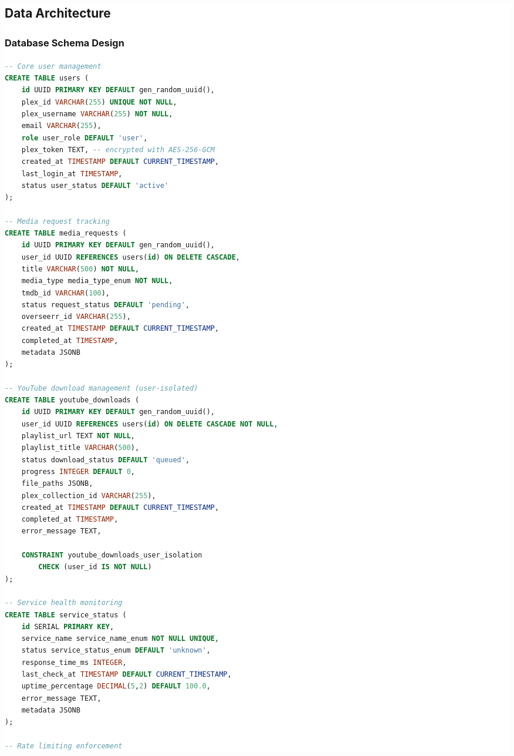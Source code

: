 ## Data Architecture

### Database Schema Design

```sql
-- Core user management
CREATE TABLE users (
    id UUID PRIMARY KEY DEFAULT gen_random_uuid(),
    plex_id VARCHAR(255) UNIQUE NOT NULL,
    plex_username VARCHAR(255) NOT NULL,
    email VARCHAR(255),
    role user_role DEFAULT 'user',
    plex_token TEXT, -- encrypted with AES-256-GCM
    created_at TIMESTAMP DEFAULT CURRENT_TIMESTAMP,
    last_login_at TIMESTAMP,
    status user_status DEFAULT 'active'
);

-- Media request tracking
CREATE TABLE media_requests (
    id UUID PRIMARY KEY DEFAULT gen_random_uuid(),
    user_id UUID REFERENCES users(id) ON DELETE CASCADE,
    title VARCHAR(500) NOT NULL,
    media_type media_type_enum NOT NULL,
    tmdb_id VARCHAR(100),
    status request_status DEFAULT 'pending',
    overseerr_id VARCHAR(255),
    created_at TIMESTAMP DEFAULT CURRENT_TIMESTAMP,
    completed_at TIMESTAMP,
    metadata JSONB
);

-- YouTube download management (user-isolated)
CREATE TABLE youtube_downloads (
    id UUID PRIMARY KEY DEFAULT gen_random_uuid(),
    user_id UUID REFERENCES users(id) ON DELETE CASCADE NOT NULL,
    playlist_url TEXT NOT NULL,
    playlist_title VARCHAR(500),
    status download_status DEFAULT 'queued',
    progress INTEGER DEFAULT 0,
    file_paths JSONB,
    plex_collection_id VARCHAR(255),
    created_at TIMESTAMP DEFAULT CURRENT_TIMESTAMP,
    completed_at TIMESTAMP,
    error_message TEXT,
    
    CONSTRAINT youtube_downloads_user_isolation
        CHECK (user_id IS NOT NULL)
);

-- Service health monitoring
CREATE TABLE service_status (
    id SERIAL PRIMARY KEY,
    service_name service_name_enum NOT NULL UNIQUE,
    status service_status_enum DEFAULT 'unknown',
    response_time_ms INTEGER,
    last_check_at TIMESTAMP DEFAULT CURRENT_TIMESTAMP,
    uptime_percentage DECIMAL(5,2) DEFAULT 100.0,
    error_message TEXT,
    metadata JSONB
);

-- Rate limiting enforcement
```